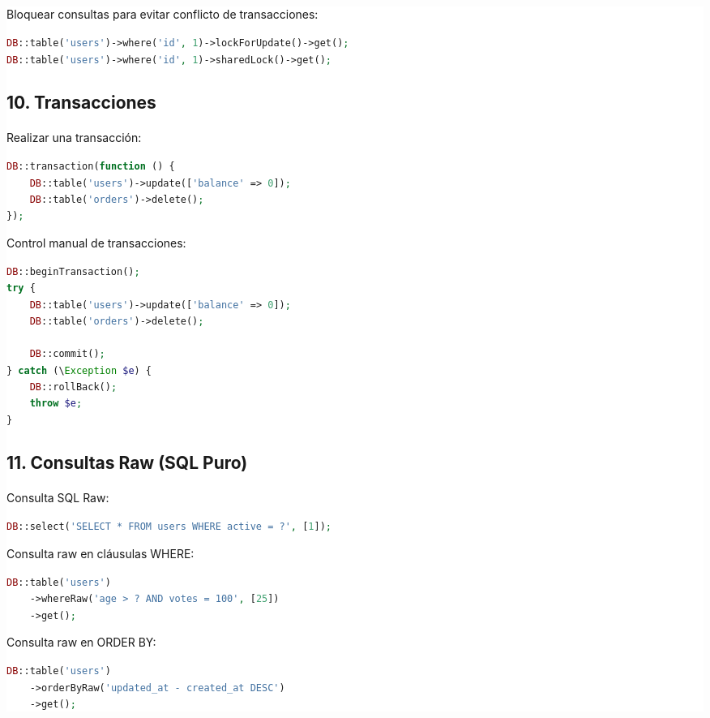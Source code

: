 Bloquear consultas para evitar conflicto de transacciones:

```php
DB::table('users')->where('id', 1)->lockForUpdate()->get();
DB::table('users')->where('id', 1)->sharedLock()->get();
```

## 10. Transacciones

Realizar una transacción:

```php
DB::transaction(function () {
    DB::table('users')->update(['balance' => 0]);
    DB::table('orders')->delete();
});
```

Control manual de transacciones:

```php
DB::beginTransaction();
try {
    DB::table('users')->update(['balance' => 0]);
    DB::table('orders')->delete();

    DB::commit();
} catch (\Exception $e) {
    DB::rollBack();
    throw $e;
}
```

## 11. Consultas Raw (SQL Puro)

Consulta SQL Raw:

```php
DB::select('SELECT * FROM users WHERE active = ?', [1]);
```

Consulta raw en cláusulas WHERE:

```php
DB::table('users')
    ->whereRaw('age > ? AND votes = 100', [25])
    ->get();
```

Consulta raw en ORDER BY:

```php
DB::table('users')
    ->orderByRaw('updated_at - created_at DESC')
    ->get();
```
